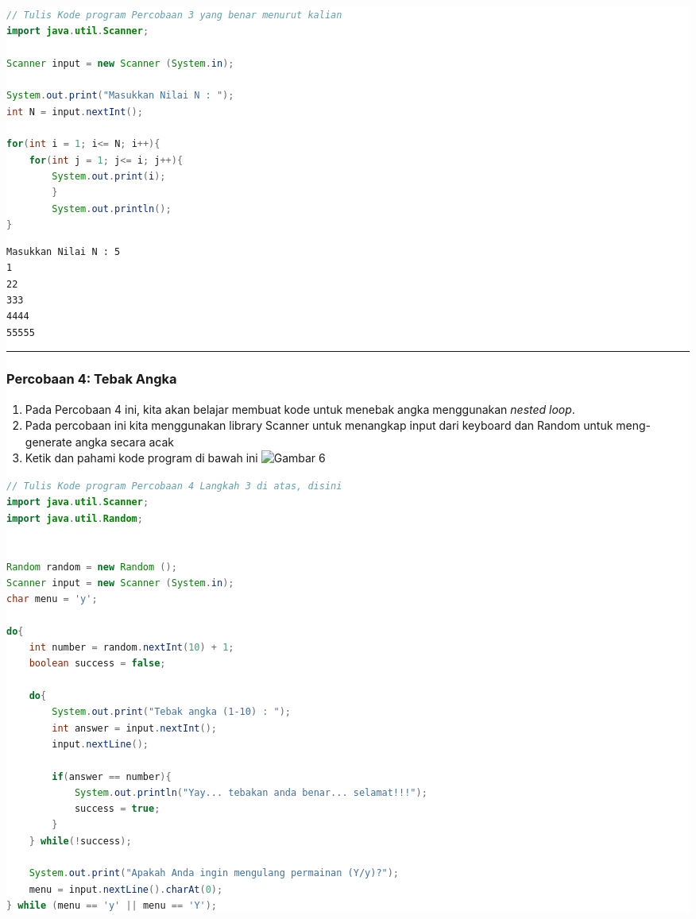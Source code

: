 
```Java
// Tulis Kode program Percobaan 3 yang benar menurut kalian
import java.util.Scanner;

Scanner input = new Scanner (System.in);

System.out.print("Masukkan Nilai N : ");
int N = input.nextInt();

for(int i = 1; i<= N; i++){
    for(int j = 1; j<= i; j++){
        System.out.print(i);
        }
        System.out.println();
}
```

    Masukkan Nilai N : 5
    1
    22
    333
    4444
    55555


***
### Percobaan 4: Tebak Angka
1. Pada Percobaan 4 ini, kita akan belajar membuat kode untuk menebak angka menggunakan _nested loop_.
2. Pada percobaan ini kita menggunakan library Scanner untuk menangkap input dari keyboard dan Random untuk meng-generate angka secara acak
3. Ketik dan pahami kode program di bawah ini
![Gambar 6](images/img-06.png)


```Java
// Tulis Kode program Percobaan 4 Langkah 3 di atas, disini
import java.util.Scanner;
import java.util.Random;


Random random = new Random ();
Scanner input = new Scanner (System.in);
char menu = 'y';

do{
    int number = random.nextInt(10) + 1;
    boolean success = false;
    
    do{
        System.out.print("Tebak angka (1-10) : ");
        int answer = input.nextInt();
        input.nextLine();
        
        if(answer == number){
            System.out.println("Yay... tebakan anda benar... selamat!!!");
            success = true;
        }
    } while(!success);
    
    System.out.print("Apakah Anda ingin mengulang permainan (Y/y)?");
    menu = input.nextLine().charAt(0);
} while (menu == 'y' || menu == 'Y');
```
